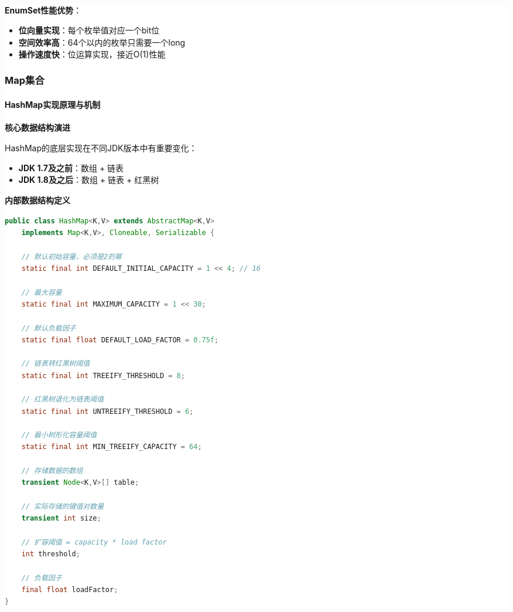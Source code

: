 **EnumSet性能优势**：
- **位向量实现**：每个枚举值对应一个bit位
- **空间效率高**：64个以内的枚举只需要一个long
- **操作速度快**：位运算实现，接近O(1)性能

### Map集合

#### HashMap实现原理与机制

**核心数据结构演进**

HashMap的底层实现在不同JDK版本中有重要变化：
- **JDK 1.7及之前**：数组 + 链表
- **JDK 1.8及之后**：数组 + 链表 + 红黑树

**内部数据结构定义**

```java
public class HashMap<K,V> extends AbstractMap<K,V>
    implements Map<K,V>, Cloneable, Serializable {
    
    // 默认初始容量，必须是2的幂
    static final int DEFAULT_INITIAL_CAPACITY = 1 << 4; // 16
    
    // 最大容量
    static final int MAXIMUM_CAPACITY = 1 << 30;
    
    // 默认负载因子
    static final float DEFAULT_LOAD_FACTOR = 0.75f;
    
    // 链表转红黑树阈值
    static final int TREEIFY_THRESHOLD = 8;
    
    // 红黑树退化为链表阈值
    static final int UNTREEIFY_THRESHOLD = 6;
    
    // 最小树形化容量阈值
    static final int MIN_TREEIFY_CAPACITY = 64;
    
    // 存储数据的数组
    transient Node<K,V>[] table;
    
    // 实际存储的键值对数量
    transient int size;
    
    // 扩容阈值 = capacity * load factor
    int threshold;
    
    // 负载因子
    final float loadFactor;
}
```
